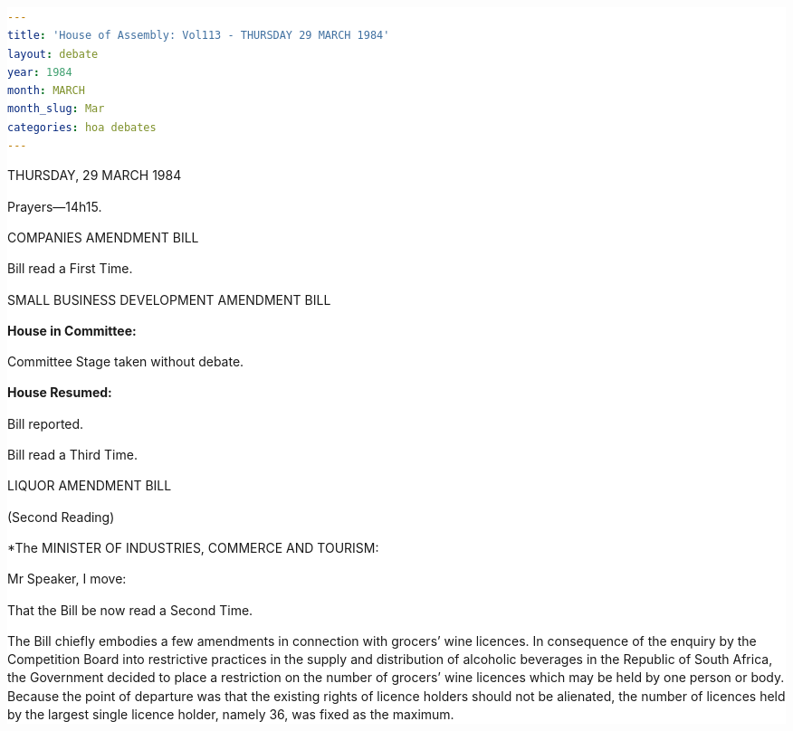 ```yaml
---
title: 'House of Assembly: Vol113 - THURSDAY 29 MARCH 1984'
layout: debate
year: 1984
month: MARCH
month_slug: Mar
categories: hoa debates
---
```


<debateSection name="#opening">

<heading>THURSDAY, 29 MARCH 1984</heading>

<prayers>

<narrative>Prayers&#x2014;<recordedTime time="1984-03-29T14:15:00">14h15</recordedTime>.</narrative>

</prayers>

<debateSection name="#companies_amendment_bill">

<heading>COMPANIES AMENDMENT BILL</heading>

<p>Bill read a First Time.</p>

</debateSection>

<debateSection name="#small_business_development_amendment_bill">

<heading>SMALL BUSINESS DEVELOPMENT AMENDMENT BILL</heading>

<p><b>House in Committee:</b></p>

<p>Committee Stage taken without debate.</p>

<p><b>House Resumed:</b></p>

<p>Bill reported.</p>

<p>Bill read a Third Time.</p>

</debateSection>

<debateSection name="#liquor_amendment_bill">

<heading>LIQUOR AMENDMENT BILL</heading>

<summary>(Second Reading)</summary>

<speech by="#minister_of_industries_commerce_and_tourism">

<from>*The <person refersTo="hansard_za">MINISTER OF INDUSTRIES, COMMERCE AND TOURISM</person>:</from>

<p>Mr Speaker, I move:</p>

<block name="quote">That the Bill be now read a Second Time.</block>

<p>The Bill chiefly embodies a few amendments in connection with grocers&#x2019; wine licences. In consequence of the enquiry by the Competition Board into restrictive practices in the supply and distribution of alcoholic beverages in the Republic of South Africa, the Government decided to place a restriction on the number of grocers&#x2019; wine licences which may be held by one person or body. Because the point of departure was that the existing rights of licence holders should not <span class="col_4015-4016" refersTo="page_0680"/>be alienated, the number of licences held by the largest single licence holder, namely 36, was fixed as the maximum.</p>
